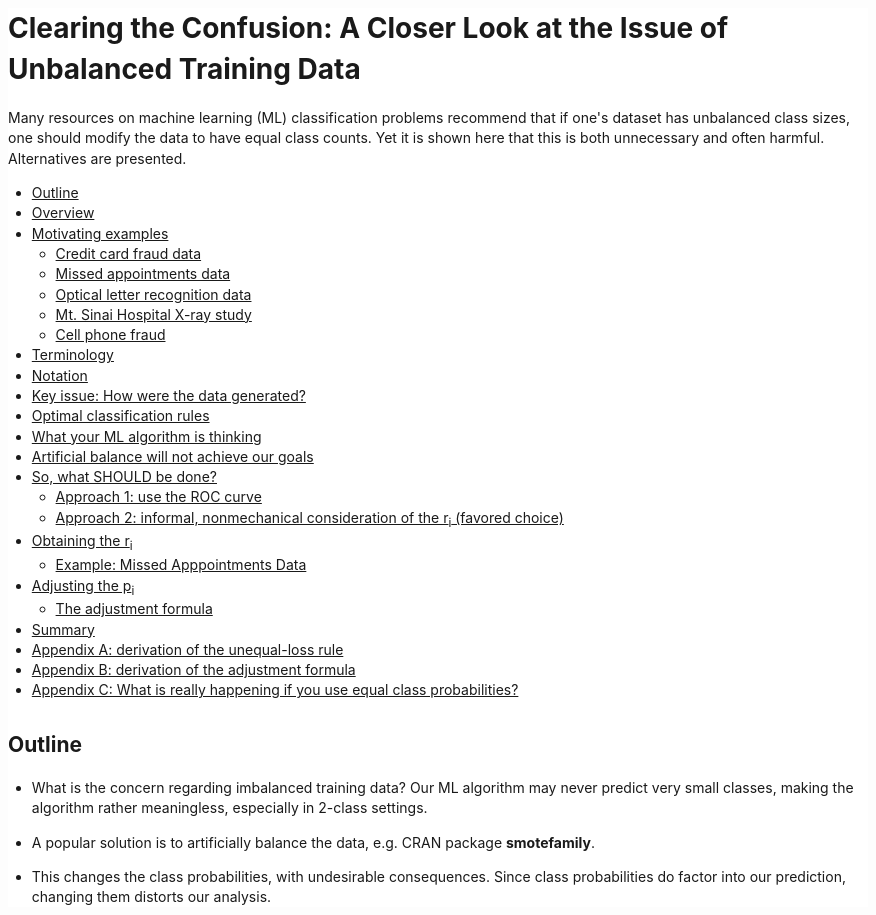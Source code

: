 
#  Clearing the Confusion: A Closer Look at the Issue of Unbalanced Training Data 

Many resources on machine learning (ML) classification problems
recommend that if one's dataset has unbalanced class sizes, one
should modify the data to have equal class counts.  Yet it is shown here
that this is both unnecessary and often harmful.  Alternatives are
presented.


* [Outline](#outline)
* [Overview](#overview)
* [Motivating examples](#motivating-examples)
  * [Credit card fraud data](#credit-card-fraud-data)
  * [Missed appointments data](#missed-appointments-data)
  * [Optical letter recognition data](#optical-letter-recognition-data)
  * [Mt. Sinai Hospital X-ray study](#mt.-sinai-hospital-x-ray-study)
  * [Cell phone fraud](#cell-phone-fraud)
* [Terminology](#terminology)
* [Notation](#notation)
* [Key issue:  How were the data generated?](#key-issue:-how-were-the-data-generated?)
* [Optimal classification rules](#optimal-classification-rules)
* [What your ML algorithm is thinking](#what-your-ml-algorithm-is-thinking)
* [Artificial balance will not achieve our goals](#artificial-balance-will-not-achieve-our-goals)
* [So, what SHOULD be done?](#so,-what-should-be-done?)
  * [Approach 1: use the ROC curve](#approach-1:-use-the-roc-curve)
  * [Approach 2:  informal, nonmechanical consideration of the r<sub>i</sub> (favored choice)](#approach-2:-informal,-nonmechanical-consideration-of-the-r<sub>i</sub>-(favored-choice))
* [Obtaining the r<sub>i</sub>](#obtaining-the-r<sub>i</sub>)
  * [Example: Missed Apppointments Data](#example:-missed-apppointments-data)
* [Adjusting the p<sub>i</sub>](#adjusting-the-p<sub>i</sub>)
  * [The adjustment formula](#the-adjustment-formula)
* [Summary](#summary)
* [Appendix A: derivation of the unequal-loss rule](#appendix-a:-derivation-of-the-unequal-loss-rule)
* [Appendix B: derivation of the adjustment formula](#appendix-b:-derivation-of-the-adjustment-formula)
* [Appendix C:  What is really happening if you use equal class probabilities?](#appendix-c:-what-is-really-happening-if-you-use-equal-class-probabilities?)

## Outline

* What is the concern regarding imbalanced training data? Our ML
  algorithm may never predict very small classes, making the algorithm
  rather meaningless, especially in 2-class settings.

* A popular solution is to artificially balance the data, e.g. CRAN
  package **smotefamily**.

* This changes the class probabilities, with undesirable consequences.
Since class probabilities do factor into our prediction, changing them
distorts our analysis.
